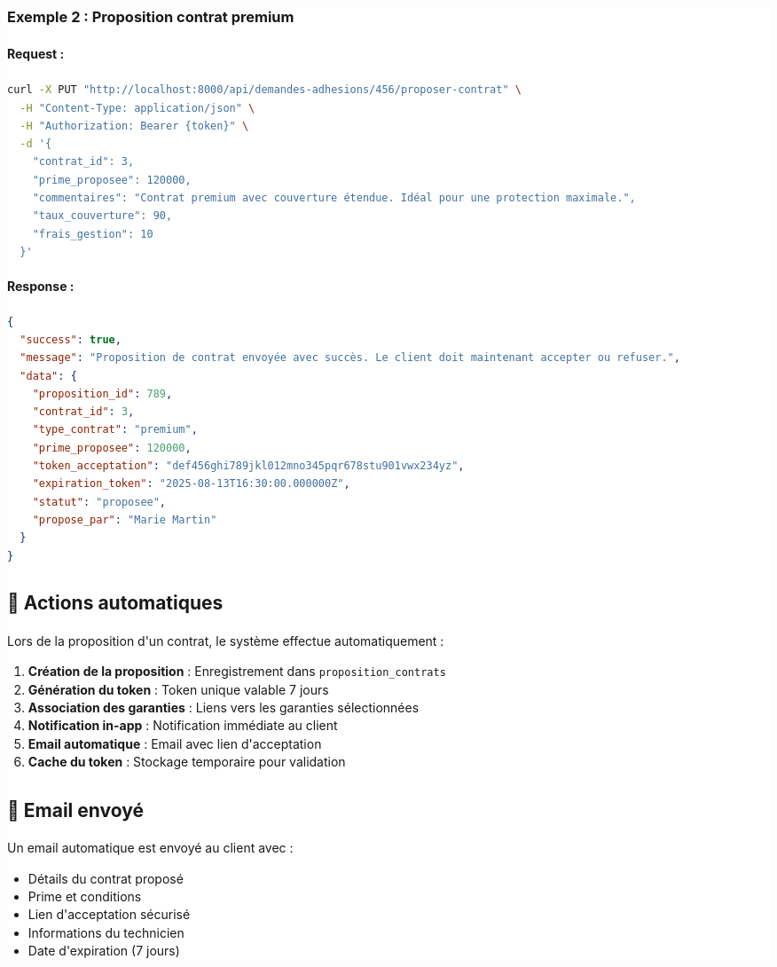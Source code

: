 ### **Exemple 2 : Proposition contrat premium**

#### **Request :**
```bash
curl -X PUT "http://localhost:8000/api/demandes-adhesions/456/proposer-contrat" \
  -H "Content-Type: application/json" \
  -H "Authorization: Bearer {token}" \
  -d '{
    "contrat_id": 3,
    "prime_proposee": 120000,
    "commentaires": "Contrat premium avec couverture étendue. Idéal pour une protection maximale.",
    "taux_couverture": 90,
    "frais_gestion": 10
  }'
```

#### **Response :**
```json
{
  "success": true,
  "message": "Proposition de contrat envoyée avec succès. Le client doit maintenant accepter ou refuser.",
  "data": {
    "proposition_id": 789,
    "contrat_id": 3,
    "type_contrat": "premium",
    "prime_proposee": 120000,
    "token_acceptation": "def456ghi789jkl012mno345pqr678stu901vwx234yz",
    "expiration_token": "2025-08-13T16:30:00.000000Z",
    "statut": "proposee",
    "propose_par": "Marie Martin"
  }
}
```

## 🔄 **Actions automatiques**

Lors de la proposition d'un contrat, le système effectue automatiquement :

1. **Création de la proposition** : Enregistrement dans `proposition_contrats`
2. **Génération du token** : Token unique valable 7 jours
3. **Association des garanties** : Liens vers les garanties sélectionnées
4. **Notification in-app** : Notification immédiate au client
5. **Email automatique** : Email avec lien d'acceptation
6. **Cache du token** : Stockage temporaire pour validation

## 📧 **Email envoyé**

Un email automatique est envoyé au client avec :
- Détails du contrat proposé
- Prime et conditions
- Lien d'acceptation sécurisé
- Informations du technicien
- Date d'expiration (7 jours)
